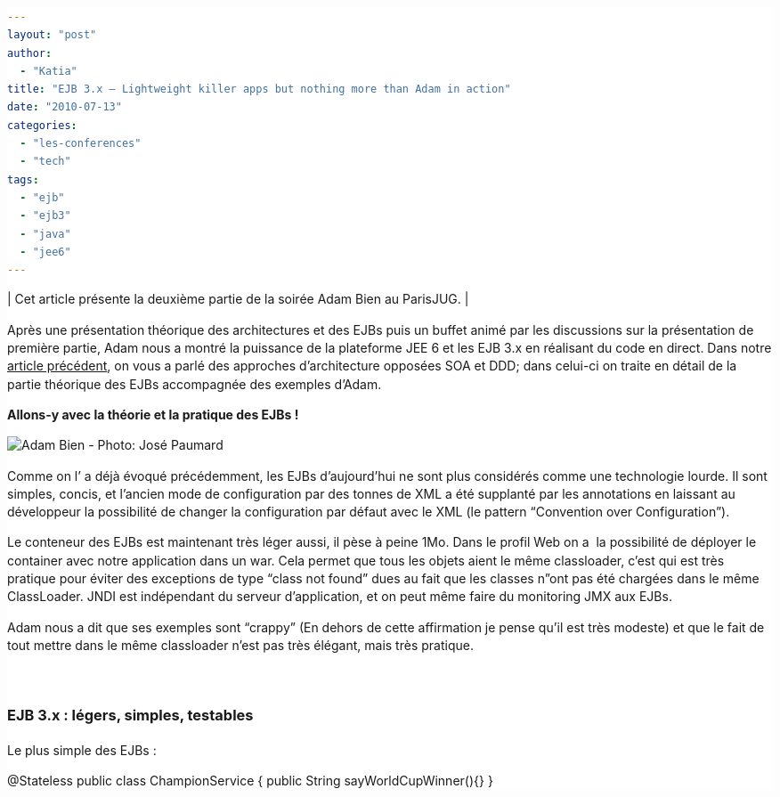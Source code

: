 ```yaml
---
layout: "post"
author: 
  - "Katia"
title: "EJB 3.x – Lightweight killer apps but nothing more than Adam in action"
date: "2010-07-13"
categories: 
  - "les-conferences"
  - "tech"
tags: 
  - "ejb"
  - "ejb3"
  - "java"
  - "jee6"
---
```


| Cet article présente la deuxième partie de la soirée Adam Bien au ParisJUG. |

Après une présentation théorique des architectures et des EJBs puis un buffet animé par les discussions sur la présentation de première partie, Adam nous a montré la puissance de la plateforme JEE 6 et les EJB 3.x en réalisant du code en direct. Dans notre [article précédent](http://jduchess.org/duchess-france/blog/lightweight-killer-apps-with-nothing-but-vanilla-java-ee-6-ddd-vs-soa), on vous a parlé des approches d’architecture opposées SOA et DDD; dans celui-ci on traite en détail de la partie théorique des EJBs accompagnée des exemples d’Adam.

**Allons-y avec la théorie et la pratique des EJBs !**

![Adam Bien - Photo: José Paumard](/assets/2010/07/2010-07-13-ejb-3-x-lightweight-killer-apps-but-nothing-more-than-adam-in-action/5131972630_34a3b35c70.jpg "Adam Bien In Action")

Comme on l’ a déjà évoqué précédemment, les EJBs d’aujourd’hui ne sont plus considérés comme une technologie lourde. Il sont simples, concis, et l’ancien mode de configuration par des tonnes de XML a été supplanté par les annotations en laissant au développeur la possibilité de changer la configuration par défaut avec le XML (le pattern “Convention over Configuration”).

Le conteneur des EJBs est maintenant très léger aussi, il pèse à peine 1Mo. Dans le profil Web on a  la possibilité de déployer le container avec notre application dans un war. Cela permet que tous les objets aient le même classloader, c’est qui est très pratique pour éviter des exceptions de type “class not found” dues au fait que les classes n”ont pas été chargées dans le même ClassLoader. JNDI est indépendant du serveur d’application, et on peut même faire du monitoring JMX aux EJBs.

Adam nous a dit que ses exemples sont “crappy” (En dehors de cette affirmation je pense qu’il est très modeste) et que le fait de tout mettre dans le même classloader n’est pas très élégant, mais très pratique.

 

### EJB 3.x : légers, simples, testables

Le plus simple des EJBs :

@Stateless
public class ChampionService {
   public String sayWorldCupWinner(){}
}
